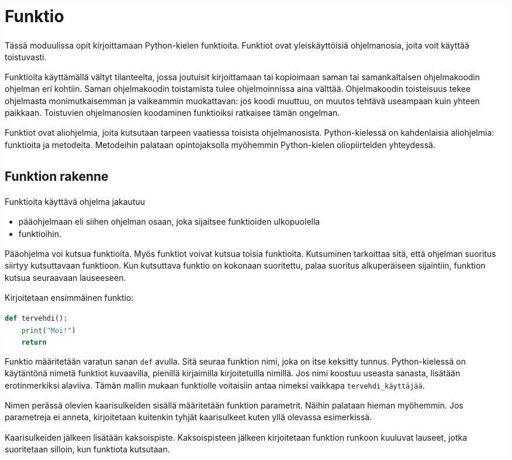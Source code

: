 # Funktio

Tässä moduulissa opit kirjoittamaan Python-kielen funktioita. Funktiot ovat yleiskäyttöisiä ohjelmanosia,
joita voit käyttää toistuvasti.

Funktioita käyttämällä vältyt tilanteelta, jossa joutuisit kirjoittamaan tai kopioimaan
saman tai samankaltaisen ohjelmakoodin ohjelman eri kohtiin. Saman ohjelmakoodin
toistamista tulee ohjelmoinnissa aina välttää. Ohjelmakoodin toisteisuus tekee ohjelmasta monimutkaisemman ja vaikeammin
muokattavan: jos koodi muuttuu, on muutos tehtävä useampaan kuin yhteen paikkaan. Toistuvien ohjelmanosien koodaminen
funktioiksi ratkaisee tämän ongelman.

Funktiot ovat aliohjelmia, joita kutsutaan tarpeen vaatiessa toisista ohjelmanosista. Python-kielessä
on kahdenlaisia aliohjelmia: funktioita ja metodeita. Metodeihin palataan opintojaksolla myöhemmin Python-kielen
oliopiirteiden yhteydessä.

## Funktion rakenne

Funktioita käyttävä ohjelma jakautuu
- pääohjelmaan eli siihen ohjelman osaan, joka sijaitsee funktioiden ulkopuolella
- funktioihin.

Pääohjelma voi kutsua funktioita.  Myös funktiot voivat kutsua toisia funktioita. Kutsuminen tarkoittaa sitä, että ohjelman
suoritus siirtyy kutsuttavaan funktioon. Kun kutsuttava funktio on kokonaan suoritettu, palaa suoritus
alkuperäiseen sijaintiin, funktion kutsua seuraavaan lauseeseen.

Kirjoitetaan ensimmäinen funktio:
```python
def tervehdi():
    print("Moi!")
    return
```

Funktio määritetään varatun sanan `def` avulla. Sitä seuraa funktion nimi, joka on itse keksitty tunnus. Python-kielessä
on käytäntönä nimetä funktiot kuvaavilla, pienillä kirjaimilla kirjoitetuilla nimillä. Jos nimi koostuu useasta sanasta,
lisätään erotinmerkiksi alaviiva. Tämän mallin mukaan funktiolle voitaisiin antaa nimeksi vaikkapa `tervehdi_käyttäjää`.

Nimen perässä olevien kaarisulkeiden sisällä määritetään funktion parametrit. Näihin palataan hieman myöhemmin.
Jos parametreja ei anneta, kirjoitetaan kuitenkin tyhjät kaarisulkeet kuten yllä olevassa esimerkissä.

Kaarisulkeiden jälkeen lisätään kaksoispiste. Kaksoispisteen jälkeen kirjoitetaan funktion runkoon kuuluvat lauseet,
jotka suoritetaan silloin, kun funktiota kutsutaan.
